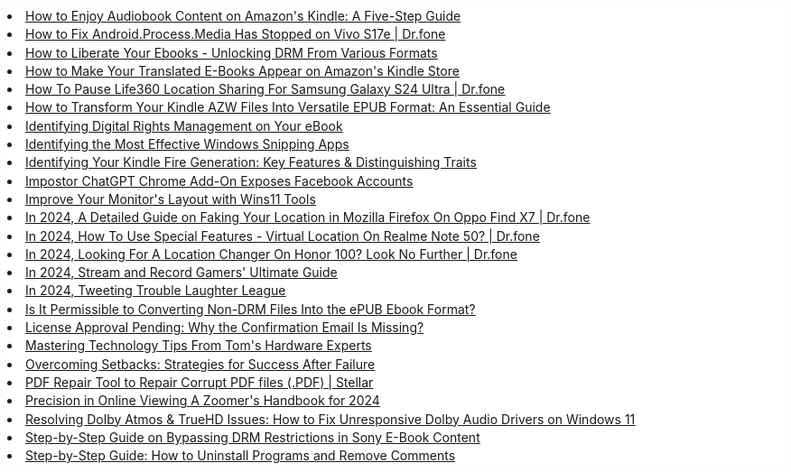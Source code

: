 <li><a href="https://solve-help.techidaily.com/how-to-enjoy-audiobook-content-on-amazons-kindle-a-five-step-guide/"><u>How to Enjoy Audiobook Content on Amazon's Kindle: A Five-Step Guide</u></a></li>
<li><a href="https://change-location.techidaily.com/how-to-fix-androidprocessmedia-has-stopped-on-vivo-s17e-drfone-by-drfone-fix-android-problems-fix-android-problems/"><u>How to Fix Android.Process.Media Has Stopped on Vivo S17e | Dr.fone</u></a></li>
<li><a href="https://solve-help.techidaily.com/how-to-liberate-your-ebooks-unlocking-drm-from-various-formats/"><u>How to Liberate Your Ebooks - Unlocking DRM From Various Formats</u></a></li>
<li><a href="https://solve-help.techidaily.com/how-to-make-your-translated-e-books-appear-on-amazons-kindle-store/"><u>How to Make Your Translated E-Books Appear on Amazon's Kindle Store</u></a></li>
<li><a href="https://location-social.techidaily.com/how-to-pause-life360-location-sharing-for-samsung-galaxy-s24-ultra-drfone-by-drfone-virtual-android/"><u>How To Pause Life360 Location Sharing For Samsung Galaxy S24 Ultra | Dr.fone</u></a></li>
<li><a href="https://solve-help.techidaily.com/how-to-transform-your-kindle-azw-files-into-versatile-epub-format-an-essential-guide/"><u>How to Transform Your Kindle AZW Files Into Versatile EPUB Format: An Essential Guide</u></a></li>
<li><a href="https://solve-help.techidaily.com/identifying-digital-rights-management-on-your-ebook/"><u>Identifying Digital Rights Management on Your eBook</u></a></li>
<li><a href="https://remote-screen-capture.techidaily.com/identifying-the-most-effective-windows-snipping-apps/"><u>Identifying the Most Effective Windows Snipping Apps</u></a></li>
<li><a href="https://solve-help.techidaily.com/identifying-your-kindle-fire-generation-key-features-and-distinguishing-traits/"><u>Identifying Your Kindle Fire Generation: Key Features & Distinguishing Traits</u></a></li>
<li><a href="https://tech-revival.techidaily.com/impostor-chatgpt-chrome-add-on-exposes-facebook-accounts/"><u>Impostor ChatGPT Chrome Add-On Exposes Facebook Accounts</u></a></li>
<li><a href="https://network-issues.techidaily.com/improve-your-monitors-layout-with-wins11-tools/"><u>Improve Your Monitor's Layout with Wins11 Tools</u></a></li>
<li><a href="https://change-location.techidaily.com/in-2024-a-detailed-guide-on-faking-your-location-in-mozilla-firefox-on-oppo-find-x7-drfone-by-drfone-virtual-android/"><u>In 2024, A Detailed Guide on Faking Your Location in Mozilla Firefox On Oppo Find X7 | Dr.fone</u></a></li>
<li><a href="https://phone-solutions.techidaily.com/in-2024-how-to-use-special-features-virtual-location-on-realme-note-50-drfone-by-drfone-virtual-android/"><u>In 2024, How To Use Special Features - Virtual Location On Realme Note 50? | Dr.fone</u></a></li>
<li><a href="https://phone-solutions.techidaily.com/in-2024-looking-for-a-location-changer-on-honor-100-look-no-further-drfone-by-drfone-virtual-android/"><u>In 2024, Looking For A Location Changer On Honor 100? Look No Further | Dr.fone</u></a></li>
<li><a href="https://desktop-recording.techidaily.com/in-2024-stream-and-record-gamers-ultimate-guide/"><u>In 2024, Stream and Record  Gamers' Ultimate Guide</u></a></li>
<li><a href="https://twitter-clips.techidaily.com/in-2024-tweeting-trouble-laughter-league/"><u>In 2024, Tweeting Trouble  Laughter League</u></a></li>
<li><a href="https://solve-help.techidaily.com/is-it-permissible-to-converting-non-drm-files-into-the-epub-ebook-format/"><u>Is It Permissible to Converting Non-DRM Files Into the ePUB Ebook Format?</u></a></li>
<li><a href="https://solve-help.techidaily.com/license-approval-pending-why-the-confirmation-email-is-missing/"><u>License Approval Pending: Why the Confirmation Email Is Missing?</u></a></li>
<li><a href="https://hardware-tips.techidaily.com/mastering-technology-tips-from-toms-hardware-experts/"><u>Mastering Technology Tips From Tom's Hardware Experts</u></a></li>
<li><a href="https://solve-help.techidaily.com/overcoming-setbacks-strategies-for-success-after-failure/"><u>Overcoming Setbacks: Strategies for Success After Failure</u></a></li>
<li><a href="https://review-topics.techidaily.com/pdf-repair-tool-to-repair-corrupt-pdf-files-pdf-stellar-by-stellar-guide/"><u>PDF Repair Tool to Repair Corrupt PDF files (.PDF) | Stellar</u></a></li>
<li><a href="https://some-guidance.techidaily.com/precision-in-online-viewing-a-zoomers-handbook-for-2024/"><u>Precision in Online Viewing  A Zoomer's Handbook for 2024</u></a></li>
<li><a href="https://sound-issues.techidaily.com/resolving-dolby-atmos-and-truehd-issues-how-to-fix-unresponsive-dolby-audio-drivers-on-windows-11/"><u>Resolving Dolby Atmos & TrueHD Issues: How to Fix Unresponsive Dolby Audio Drivers on Windows 11</u></a></li>
<li><a href="https://solve-help.techidaily.com/step-by-step-guide-on-bypassing-drm-restrictions-in-sony-e-book-content/"><u>Step-by-Step Guide on Bypassing DRM Restrictions in Sony E-Book Content</u></a></li>
<li><a href="https://solve-help.techidaily.com/step-by-step-guide-how-to-uninstall-programs-and-remove-comments/"><u>Step-by-Step Guide: How to Uninstall Programs and Remove Comments</u></a></li>